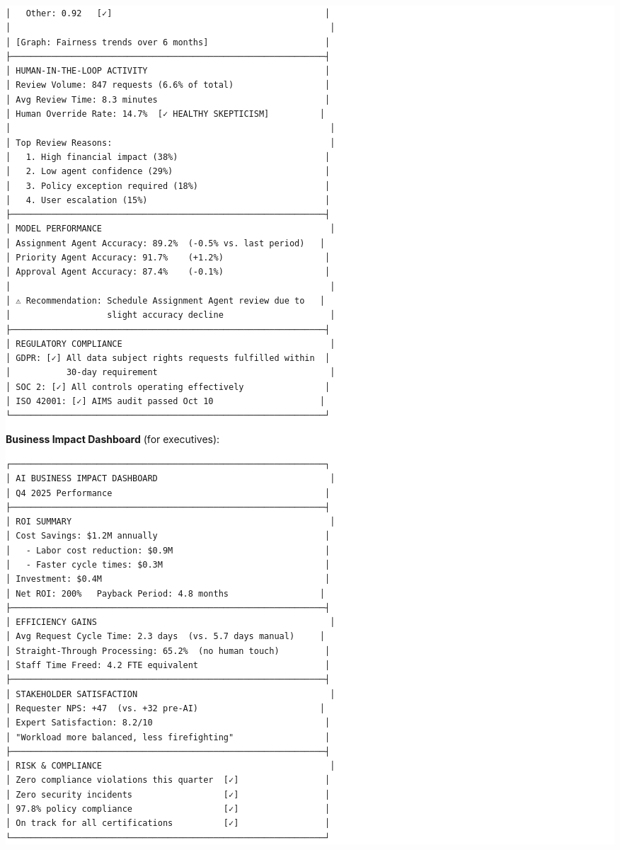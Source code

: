 ```
│   Other: 0.92   [✓]                                          │
│                                                               │
│ [Graph: Fairness trends over 6 months]                       │
├──────────────────────────────────────────────────────────────┤
│ HUMAN-IN-THE-LOOP ACTIVITY                                   │
│ Review Volume: 847 requests (6.6% of total)                  │
│ Avg Review Time: 8.3 minutes                                 │
│ Human Override Rate: 14.7%  [✓ HEALTHY SKEPTICISM]          │
│                                                               │
│ Top Review Reasons:                                           │
│   1. High financial impact (38%)                             │
│   2. Low agent confidence (29%)                              │
│   3. Policy exception required (18%)                         │
│   4. User escalation (15%)                                   │
├──────────────────────────────────────────────────────────────┤
│ MODEL PERFORMANCE                                             │
│ Assignment Agent Accuracy: 89.2%  (-0.5% vs. last period)   │
│ Priority Agent Accuracy: 91.7%    (+1.2%)                    │
│ Approval Agent Accuracy: 87.4%    (-0.1%)                    │
│                                                               │
│ ⚠ Recommendation: Schedule Assignment Agent review due to   │
│                   slight accuracy decline                     │
├──────────────────────────────────────────────────────────────┤
│ REGULATORY COMPLIANCE                                         │
│ GDPR: [✓] All data subject rights requests fulfilled within  │
│           30-day requirement                                  │
│ SOC 2: [✓] All controls operating effectively                │
│ ISO 42001: [✓] AIMS audit passed Oct 10                     │
└──────────────────────────────────────────────────────────────┘
```

**Business Impact Dashboard** (for executives):

```
┌──────────────────────────────────────────────────────────────┐
│ AI BUSINESS IMPACT DASHBOARD                                  │
│ Q4 2025 Performance                                          │
├──────────────────────────────────────────────────────────────┤
│ ROI SUMMARY                                                   │
│ Cost Savings: $1.2M annually                                 │
│   - Labor cost reduction: $0.9M                              │
│   - Faster cycle times: $0.3M                                │
│ Investment: $0.4M                                            │
│ Net ROI: 200%   Payback Period: 4.8 months                  │
├──────────────────────────────────────────────────────────────┤
│ EFFICIENCY GAINS                                              │
│ Avg Request Cycle Time: 2.3 days  (vs. 5.7 days manual)     │
│ Straight-Through Processing: 65.2%  (no human touch)         │
│ Staff Time Freed: 4.2 FTE equivalent                         │
├──────────────────────────────────────────────────────────────┤
│ STAKEHOLDER SATISFACTION                                      │
│ Requester NPS: +47  (vs. +32 pre-AI)                        │
│ Expert Satisfaction: 8.2/10                                  │
│ "Workload more balanced, less firefighting"                  │
├──────────────────────────────────────────────────────────────┤
│ RISK & COMPLIANCE                                             │
│ Zero compliance violations this quarter  [✓]                 │
│ Zero security incidents                  [✓]                 │
│ 97.8% policy compliance                  [✓]                 │
│ On track for all certifications          [✓]                 │
└──────────────────────────────────────────────────────────────┘
```


[^1]: https://www.ai21.com/knowledge/ai-governance-frameworks/
[^2]: https://www.ideas2it.com/blogs/ai-governance-tools-and-best-practices
[^3]: https://witness.ai/blog/ai-governance/
[^4]: https://arxiv.org/html/2505.23417v1
[^5]: https://www.ibm.com/thought-leadership/institute-business-value/en-us/report/ai-governance
[^6]: https://futransolutions.com/blog/ai-governance-in-2025-a-practical-guide-for-businesses/
[^7]: https://www.ibm.com/think/topics/ai-governance
[^8]: https://www.akira.ai/blog/guardrails-with-agentic-ai
[^9]: https://www.searchunify.com/resource-center/blog/mitigating-agentic-ai-risks-the-critical-role-of-guardrails
[^10]: https://academic.oup.com/policyandsociety/article/44/1/38/7965776
[^11]: https://hai.stanford.edu/news/humans-loop-design-interactive-ai-systems
[^12]: https://learn.microsoft.com/en-us/azure/architecture/ai-ml/guide/ai-agent-design-patterns
[^13]: https://cloud.google.com/architecture/choose-design-pattern-agentic-ai-system
[^14]: https://kanerika.com/blogs/ai-agent-orchestration/
[^15]: https://translucentcomputing.com/blog/how-agentic-ai-learns-key-strategies-for-workflow-automation/
[^16]: https://about.gitlab.com/the-source/ai/implementing-effective-guardrails-for-ai-agents/
[^17]: https://seclgroup.com/third-party-api-integration/
[^18]: https://www.trustcloud.ai/the-cisos-guide-to-ai-governance/
[^19]: https://scytale.ai/iso-42001/
[^20]: https://www.scrut.io/post/iso-42001
[^21]: https://www.cookieyes.com/blog/gdpr-logging-and-monitoring/
[^22]: https://www.exabeam.com/explainers/gdpr-compliance/how-does-gdpr-impact-log-management/
[^23]: https://www.cflowapps.com/how-automated-escalation-rules-reduce-approval-bottlenecks/
[^24]: https://hiverhq.com/blog/escalation-management
[^25]: https://www.recordskeeper.ai/immutable-audit-trails-blockchain/
[^26]: https://strategemist.com/blockchain-audit-models/
[^27]: https://www.logzilla.net/blogs/blockchain-log-management-immutable-logging
[^28]: https://www.linkedin.com/pulse/what-explainable-ai-xai-why-matters-enterprise-n-ix-8i8cf
[^29]: https://www.servicenow.com/ai/what-is-explainable-ai.html
[^30]: https://last9.io/blog/gdpr-log-management/
[^31]: https://www.scrut.io/hub/gdpr/gdpr-compliance-audit-checklist
[^32]: https://spotintelligence.com/2024/01/15/explainable-ai/
[^33]: https://www.ibm.com/think/topics/explainable-ai
[^34]: https://infobeans.ai/explainable-ai-solutions-for-enterprise-businesses-build-trust-and-improve-decision-making/
[^35]: https://www.altexsoft.com/blog/ai-guardrails/
[^36]: https://www.nist.gov/itl/ai-risk-management-framework
[^37]: https://www.tredence.com/blog/data-guardrails-in-agentic-ai-deployment
[^38]: https://www.metamindz.co.uk/post/top-tools-for-ai-bias-detection
[^39]: https://www.shaip.com/blog/designing-effective-human-in-the-loop-systems-for-ai-evaluation/
[^40]: https://cloud.google.com/discover/human-in-the-loop
[^41]: https://www.zycus.com/blog/source-to-pay/revolutionizing-procurement-requests-and-intake-management
[^42]: https://fedninjas.com/role-based-access-for-ai/
[^43]: https://www.sakurasky.com/blog/ai-agents-rbac-vertexai/
[^44]: https://www.redhat.com/en/topics/security/what-is-role-based-access-control
[^45]: https://nakisa.com/blog/how-enterprise-software-implements-role-based-access-control-rbac/
[^46]: https://www.linkedin.com/posts/travisjgood_ai-companies-are-at-an-interesting-compliance-activity-7371183215983828992-lD22
[^47]: https://www.neumetric.com/journal/iso-42001-compliance-automation-2751/
[^48]: https://www.isms.online/iso-42001/annex-a-controls/
[^49]: https://www.vanta.com/resources/iso-42001
[^50]: https://learnprompting.org/docs/prompt_hacking/injection
[^51]: https://blog.logrocket.com/protect-ai-agent-from-prompt-injection/
[^52]: https://www.relyance.ai/blog/ai-bias-detection
[^53]: https://testrigor.com/blog/ai-model-bias/
[^54]: https://www.ibm.com/think/insights/prevent-prompt-injection
[^55]: https://genai.owasp.org/llmrisk/llm01-prompt-injection/
[^56]: https://docs.aws.amazon.com/bedrock/latest/userguide/prompt-injection.html
[^57]: https://www.ibm.com/think/topics/prompt-injection
[^58]: https://unit42.paloaltonetworks.com/indirect-prompt-injection-poisons-ai-longterm-memory/
[^59]: https://www.tencentcloud.com/techpedia/126608
[^60]: https://developers.google.com/machine-learning/guides/adv-testing
[^61]: https://research.ibm.com/blog/securing-ai-workflows-with-adversarial-robustness
[^62]: https://datascientest.com/en/all-about-adversarial-robustness
[^63]: https://github.com/Trusted-AI/adversarial-robustness-toolbox
[^64]: https://air-governance-framework.finos.org/mitigations/mi-12_role-based-access-control-for-ai-data.html
[^65]: https://www.cflowapps.com/glossary/automated-compliance-workflows/
[^66]: https://www.scrut.io/post/compliance-automation
[^67]: https://www.insightful.io/blog/retrospective-project-analysis
[^68]: https://mastra.ai/docs/workflows/error-handling
[^69]: https://conductor.windriver.com/docs/25.03/working_with/workflows/error-handling/
[^70]: https://www.cloudeagle.ai/blogs/role-based-access-control
[^71]: https://www.ibm.com/think/topics/rbac
[^72]: https://www.lumos.com/topic/rbac-role-based-access-control-implementation
[^73]: https://www.sailpoint.com/identity-library/what-is-role-based-access-control
[^74]: https://www.avatier.com/blog/ai-irole-based-access-control/
[^75]: https://www.linkedin.com/pulse/automating-multistep-approvals-power-automate-effortless-document-ktnsf
[^76]: https://logit.io/blog/post/real-time-metrics-monitoring-alerting-enterprise/
[^77]: https://www.geeksforgeeks.org/artificial-intelligence/explainable-artificial-intelligencexai/
[^78]: https://www.sciencedirect.com/science/article/pii/S1566253523001148
[^79]: https://viso.ai/deep-learning/explainable-ai/
[^80]: https://www.datacamp.com/tutorial/explainable-ai-understanding-and-trusting-machine-learning-models
[^81]: https://www.moxo.com/blog/compliance-workflow-automation
[^82]: https://www.neumetric.com/how-do-compliance-policy-automation-tools-wor/
[^83]: https://docs.oracle.com/en/cloud/saas/b2c-service/famug/c-Escalating-answers-incidents-oppties-tasks-bq1133813.html
[^84]: https://bludigital.ai/blog/2024/10/28/the-ai-feedback-loop-continuous-learning-and-improvement-in-organizational-ai-systems/
[^85]: https://docs.aws.amazon.com/whitepapers/latest/accenture-ai-scaling-ml-and-deep-learning-models/monitoring-for-performance-and-bias.html
[^86]: https://www.cflowapps.com/parallel-pathways-multi-level-approvals-workflow/
[^87]: https://keylabs.ai/blog/establishing-continuous-feedback-loops-iteratively-improving-your-training-data/
[^88]: https://corporatefinanceinstitute.com/resources/data-science/ai-kpis-tracking-performance/
[^89]: https://www.userful.com/platform/notifications
[^90]: https://www.derdack.com/enterprisealert-alerting-software/
[^91]: https://verifywise.ai/lexicon/key-performance-indicators-kpis-for-ai-governance
[^92]: https://chooseacacia.com/measuring-success-key-metrics-and-kpis-for-ai-initiatives/
[^93]: https://aqua-cloud.io/feedback-loops-ai-test-automation/
[^94]: https://www.domo.com/learn/article/ai-governance-tools